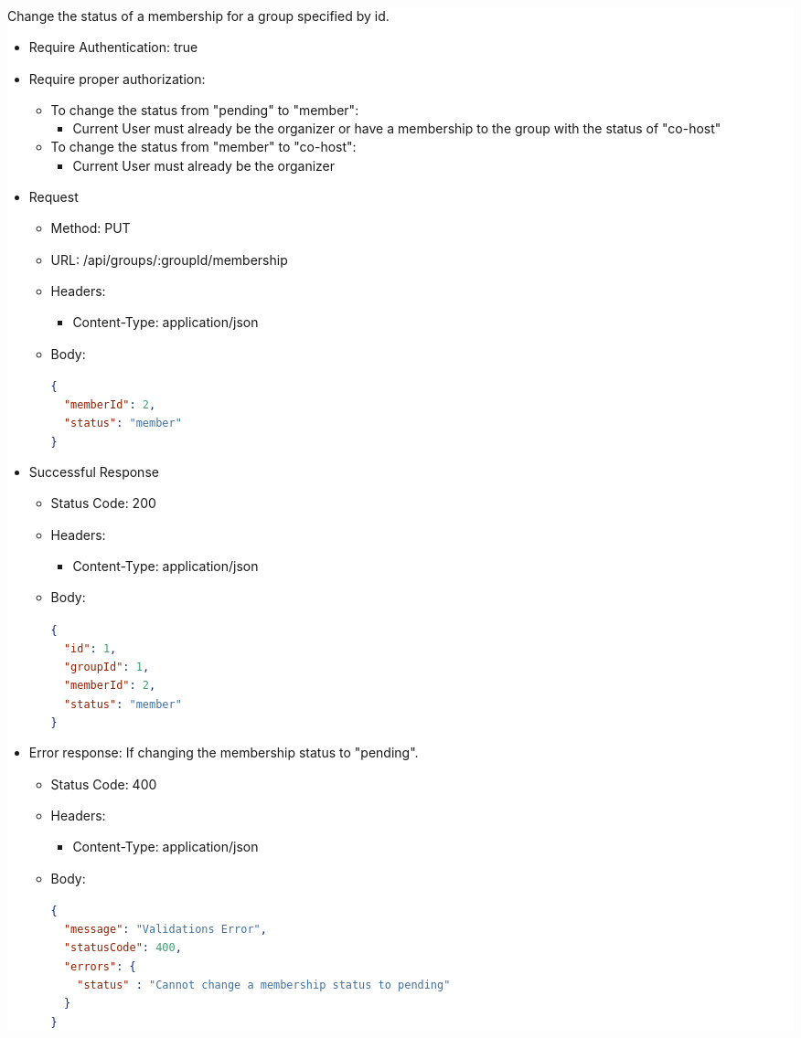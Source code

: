 Change the status of a membership for a group specified by id.

* Require Authentication: true
* Require proper authorization:
  * To change the status from "pending" to "member":
    * Current User must already be the organizer or have a membership to the
      group with the status of "co-host"
  * To change the status from "member" to "co-host":
    * Current User must already be the organizer
* Request
  * Method: PUT
  * URL: /api/groups/:groupId/membership
  * Headers:
    * Content-Type: application/json
  * Body:

    ```json
    {
      "memberId": 2,
      "status": "member"
    }
    ```

* Successful Response
  * Status Code: 200
  * Headers:
    * Content-Type: application/json
  * Body:

    ```json
    {
      "id": 1,
      "groupId": 1,
      "memberId": 2,
      "status": "member"
    }
    ```

* Error response: If changing the membership status to "pending".
  * Status Code: 400
  * Headers:
    * Content-Type: application/json
  * Body:

    ```json
    {
      "message": "Validations Error",
      "statusCode": 400,
      "errors": {
        "status" : "Cannot change a membership status to pending"
      }
    }
    ```
